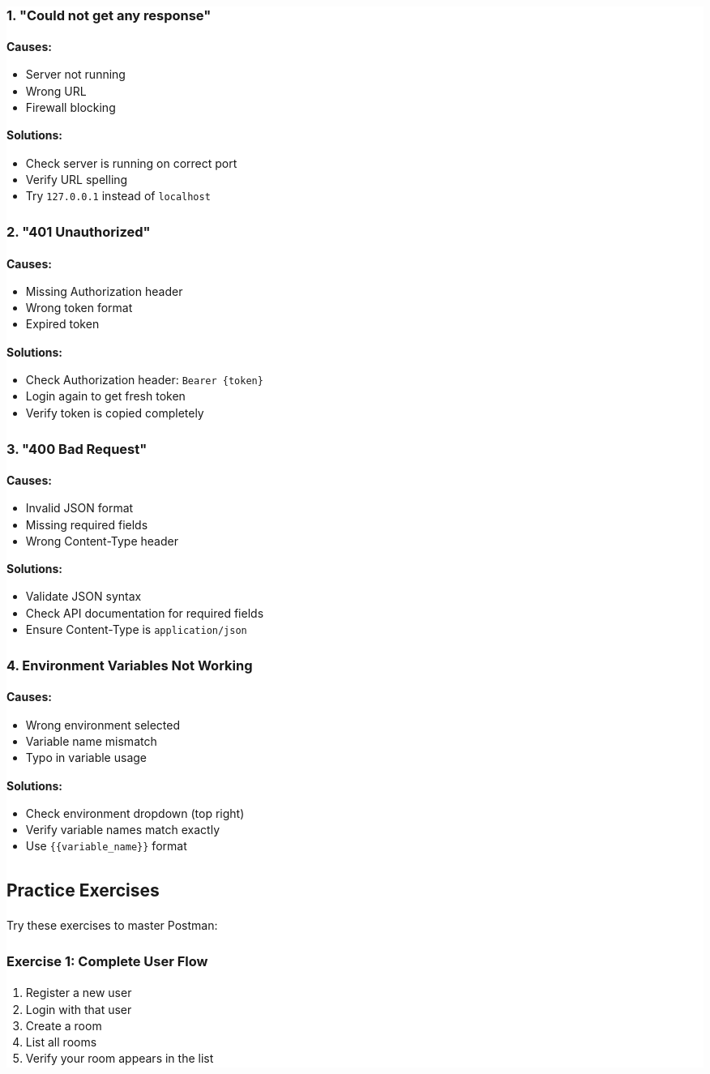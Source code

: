 ### 1. "Could not get any response"
**Causes:**
- Server not running
- Wrong URL
- Firewall blocking

**Solutions:**
- Check server is running on correct port
- Verify URL spelling
- Try `127.0.0.1` instead of `localhost`

### 2. "401 Unauthorized"
**Causes:**
- Missing Authorization header
- Wrong token format
- Expired token

**Solutions:**
- Check Authorization header: `Bearer {token}`
- Login again to get fresh token
- Verify token is copied completely

### 3. "400 Bad Request"
**Causes:**
- Invalid JSON format
- Missing required fields
- Wrong Content-Type header

**Solutions:**
- Validate JSON syntax
- Check API documentation for required fields
- Ensure Content-Type is `application/json`

### 4. Environment Variables Not Working
**Causes:**
- Wrong environment selected
- Variable name mismatch
- Typo in variable usage

**Solutions:**
- Check environment dropdown (top right)
- Verify variable names match exactly
- Use `{{variable_name}}` format

## Practice Exercises

Try these exercises to master Postman:

### Exercise 1: Complete User Flow
1. Register a new user
2. Login with that user
3. Create a room
4. List all rooms
5. Verify your room appears in the list
